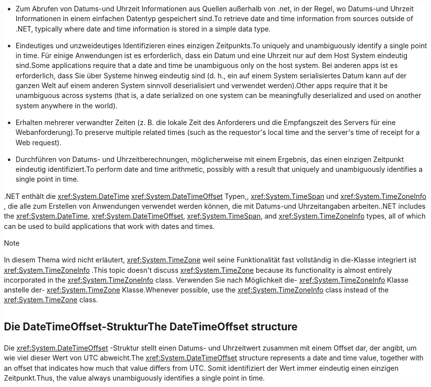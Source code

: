 - <span data-ttu-id="5f85e-109">Zum Abrufen von Datums-und Uhrzeit Informationen aus Quellen außerhalb von .net, in der Regel, wo Datums-und Uhrzeit Informationen in einem einfachen Datentyp gespeichert sind.</span><span class="sxs-lookup"><span data-stu-id="5f85e-109">To retrieve date and time information from sources outside of .NET, typically where date and time information is stored in a simple data type.</span></span>

- <span data-ttu-id="5f85e-110">Eindeutiges und unzweideutiges Identifizieren eines einzigen Zeitpunkts.</span><span class="sxs-lookup"><span data-stu-id="5f85e-110">To uniquely and unambiguously identify a single point in time.</span></span> <span data-ttu-id="5f85e-111">Für einige Anwendungen ist es erforderlich, dass ein Datum und eine Uhrzeit nur auf dem Host System eindeutig sind.</span><span class="sxs-lookup"><span data-stu-id="5f85e-111">Some applications require that a date and time be unambiguous only on the host system.</span></span> <span data-ttu-id="5f85e-112">Bei anderen apps ist es erforderlich, dass Sie über Systeme hinweg eindeutig sind (d. h., ein auf einem System serialisiertes Datum kann auf der ganzen Welt auf einem anderen System sinnvoll deserialisiert und verwendet werden).</span><span class="sxs-lookup"><span data-stu-id="5f85e-112">Other apps require that it be unambiguous across systems (that is, a date serialized on one system can be meaningfully deserialized and used on another system anywhere in the world).</span></span>

- <span data-ttu-id="5f85e-113">Erhalten mehrerer verwandter Zeiten (z. B. die lokale Zeit des Anforderers und die Empfangszeit des Servers für eine Webanforderung).</span><span class="sxs-lookup"><span data-stu-id="5f85e-113">To preserve multiple related times (such as the requestor's local time and the server's time of receipt for a Web request).</span></span>

- <span data-ttu-id="5f85e-114">Durchführen von Datums- und Uhrzeitberechnungen, möglicherweise mit einem Ergebnis, das einen einzigen Zeitpunkt eindeutig identifiziert.</span><span class="sxs-lookup"><span data-stu-id="5f85e-114">To perform date and time arithmetic, possibly with a result that uniquely and unambiguously identifies a single point in time.</span></span>

<span data-ttu-id="5f85e-115">.NET enthält die <xref:System.DateTime> <xref:System.DateTimeOffset> Typen,, <xref:System.TimeSpan> und <xref:System.TimeZoneInfo> , die alle zum Erstellen von Anwendungen verwendet werden können, die mit Datums-und Uhrzeitangaben arbeiten.</span><span class="sxs-lookup"><span data-stu-id="5f85e-115">.NET includes the <xref:System.DateTime>, <xref:System.DateTimeOffset>, <xref:System.TimeSpan>, and <xref:System.TimeZoneInfo> types, all of which can be used to build applications that work with dates and times.</span></span>

> [!NOTE]
> <span data-ttu-id="5f85e-116">In diesem Thema wird nicht erläutert, <xref:System.TimeZone> weil seine Funktionalität fast vollständig in die-Klasse integriert ist <xref:System.TimeZoneInfo> .</span><span class="sxs-lookup"><span data-stu-id="5f85e-116">This topic doesn't discuss <xref:System.TimeZone> because its functionality is almost entirely incorporated in the <xref:System.TimeZoneInfo> class.</span></span> <span data-ttu-id="5f85e-117">Verwenden Sie nach Möglichkeit die- <xref:System.TimeZoneInfo> Klasse anstelle der- <xref:System.TimeZone> Klasse.</span><span class="sxs-lookup"><span data-stu-id="5f85e-117">Whenever possible, use the <xref:System.TimeZoneInfo> class instead of the <xref:System.TimeZone> class.</span></span>

## <a name="the-datetimeoffset-structure"></a><span data-ttu-id="5f85e-118">Die DateTimeOffset-Struktur</span><span class="sxs-lookup"><span data-stu-id="5f85e-118">The DateTimeOffset structure</span></span>

<span data-ttu-id="5f85e-119">Die <xref:System.DateTimeOffset> -Struktur stellt einen Datums- und Uhrzeitwert zusammen mit einem Offset dar, der angibt, um wie viel dieser Wert von UTC abweicht.</span><span class="sxs-lookup"><span data-stu-id="5f85e-119">The <xref:System.DateTimeOffset> structure represents a date and time value, together with an offset that indicates how much that value differs from UTC.</span></span> <span data-ttu-id="5f85e-120">Somit identifiziert der Wert immer eindeutig einen einzigen Zeitpunkt.</span><span class="sxs-lookup"><span data-stu-id="5f85e-120">Thus, the value always unambiguously identifies a single point in time.</span></span>
